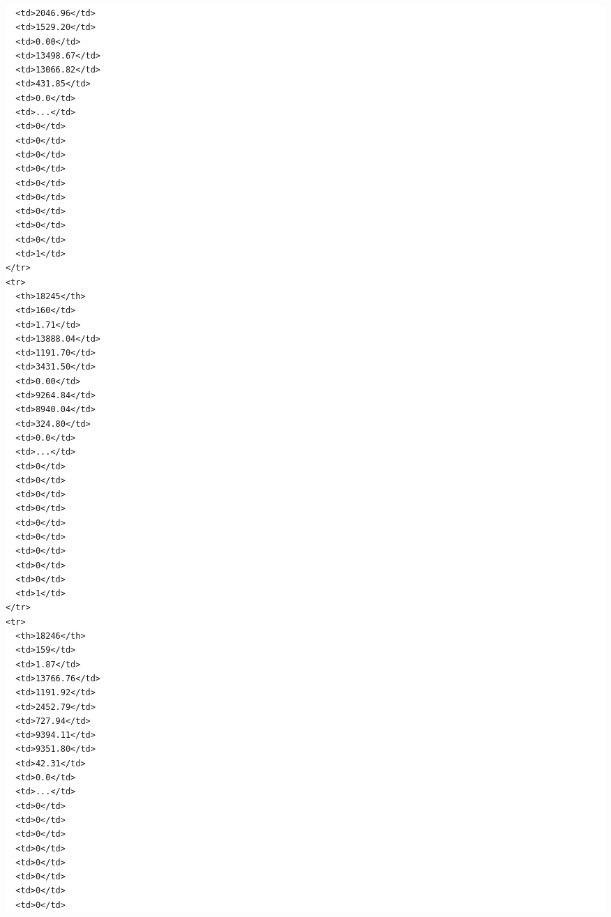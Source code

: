       <td>2046.96</td>
      <td>1529.20</td>
      <td>0.00</td>
      <td>13498.67</td>
      <td>13066.82</td>
      <td>431.85</td>
      <td>0.0</td>
      <td>...</td>
      <td>0</td>
      <td>0</td>
      <td>0</td>
      <td>0</td>
      <td>0</td>
      <td>0</td>
      <td>0</td>
      <td>0</td>
      <td>0</td>
      <td>1</td>
    </tr>
    <tr>
      <th>18245</th>
      <td>160</td>
      <td>1.71</td>
      <td>13888.04</td>
      <td>1191.70</td>
      <td>3431.50</td>
      <td>0.00</td>
      <td>9264.84</td>
      <td>8940.04</td>
      <td>324.80</td>
      <td>0.0</td>
      <td>...</td>
      <td>0</td>
      <td>0</td>
      <td>0</td>
      <td>0</td>
      <td>0</td>
      <td>0</td>
      <td>0</td>
      <td>0</td>
      <td>0</td>
      <td>1</td>
    </tr>
    <tr>
      <th>18246</th>
      <td>159</td>
      <td>1.87</td>
      <td>13766.76</td>
      <td>1191.92</td>
      <td>2452.79</td>
      <td>727.94</td>
      <td>9394.11</td>
      <td>9351.80</td>
      <td>42.31</td>
      <td>0.0</td>
      <td>...</td>
      <td>0</td>
      <td>0</td>
      <td>0</td>
      <td>0</td>
      <td>0</td>
      <td>0</td>
      <td>0</td>
      <td>0</td>